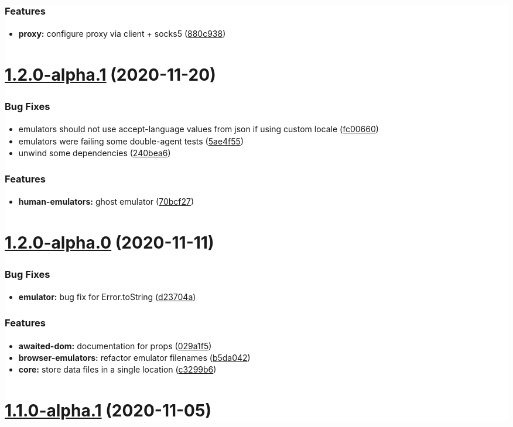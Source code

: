 
### Features

* **proxy:** configure proxy via client + socks5 ([880c938](https://github.com/unblocked-web/agent/commit/880c93803bebc78b835a8f2fb5133d633a315337))





# [1.2.0-alpha.1](https://github.com/unblocked-web/agent/compare/v1.2.0-alpha.0...v1.2.0-alpha.1) (2020-11-20)


### Bug Fixes

* emulators should not use accept-language values from json if using custom locale ([fc00660](https://github.com/unblocked-web/agent/commit/fc0066009a95bba60df2d7de6ed9a5435a807d4b))
* emulators were failing some double-agent tests ([5ae4f55](https://github.com/unblocked-web/agent/commit/5ae4f5507662ed91d19086d9dbab192e50a8f5c5))
* unwind some dependencies ([240bea6](https://github.com/unblocked-web/agent/commit/240bea6ac7cb87bfcccbc56fb54043f5c2ff7b4b))


### Features

* **human-emulators:** ghost emulator ([70bcf27](https://github.com/unblocked-web/agent/commit/70bcf273a2e995f8168dced9797d441b6eaec80b))





# [1.2.0-alpha.0](https://github.com/unblocked-web/agent/compare/v1.1.0-alpha.1...v1.2.0-alpha.0) (2020-11-11)


### Bug Fixes

* **emulator:** bug fix for Error.toString ([d23704a](https://github.com/unblocked-web/agent/commit/d23704a3731d2f5617d0493064c8c9593793b4df))


### Features

* **awaited-dom:** documentation for props ([029a1f5](https://github.com/unblocked-web/agent/commit/029a1f5b10cc13119d4bb808d35f80cce4aeb3dd))
* **browser-emulators:** refactor emulator filenames ([b5da042](https://github.com/unblocked-web/agent/commit/b5da0426e39aad64178659cc93f441f781f917ba))
* **core:** store data files in a single location ([c3299b6](https://github.com/unblocked-web/agent/commit/c3299b6a0dc2fc42d7a7df3746ab34c2d8b15ea0))





# [1.1.0-alpha.1](https://github.com/unblocked-web/agent/compare/v1.1.0-alpha.0...v1.1.0-alpha.1) (2020-11-05)
